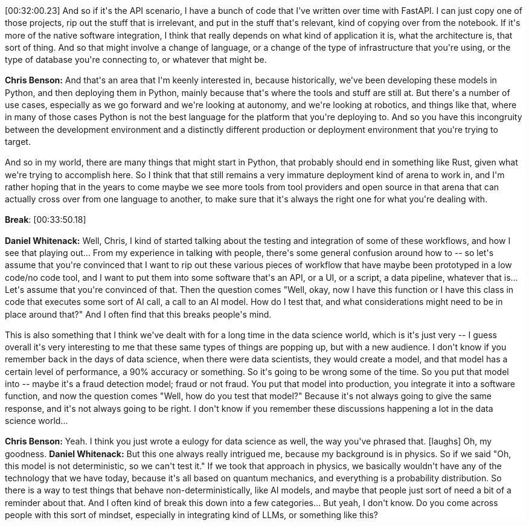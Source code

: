 \[00:32:00.23\] And so if it's the API scenario, I have a bunch of code that I've written over time with FastAPI. I can just copy one of those projects, rip out the stuff that is irrelevant, and put in the stuff that's relevant, kind of copying over from the notebook. If it's more of the native software integration, I think that really depends on what kind of application it is, what the architecture is, that sort of thing. And so that might involve a change of language, or a change of the type of infrastructure that you're using, or the type of database you're connecting to, or whatever that might be.

**Chris Benson:** And that's an area that I'm keenly interested in, because historically, we've been developing these models in Python, and then deploying them in Python, mainly because that's where the tools and stuff are still at. But there's a number of use cases, especially as we go forward and we're looking at autonomy, and we're looking at robotics, and things like that, where in many of those cases Python is not the best language for the platform that you're deploying to. And so you have this incongruity between the development environment and a distinctly different production or deployment environment that you're trying to target.

And so in my world, there are many things that might start in Python, that probably should end in something like Rust, given what we're trying to accomplish here. So I think that that still remains a very immature deployment kind of arena to work in, and I'm rather hoping that in the years to come maybe we see more tools from tool providers and open source in that arena that can actually cross over from one language to another, to make sure that it's always the right one for what you're dealing with.

**Break**: \[00:33:50.18\]

**Daniel Whitenack:** Well, Chris, I kind of started talking about the testing and integration of some of these workflows, and how I see that playing out... From my experience in talking with people, there's some general confusion around how to -- so let's assume that you're convinced that I want to rip out these various pieces of workflow that have maybe been prototyped in a low code/no code tool, and I want to put them into some software that's an API, or a UI, or a script, a data pipeline, whatever that is... Let's assume that you're convinced of that. Then the question comes "Well, okay, now I have this function or I have this class in code that executes some sort of AI call, a call to an AI model. How do I test that, and what considerations might need to be in place around that?" And I often find that this breaks people's mind.

This is also something that I think we've dealt with for a long time in the data science world, which is it's just very -- I guess overall it's very interesting to me that these same types of things are popping up, but with a new audience. I don't know if you remember back in the days of data science, when there were data scientists, they would create a model, and that model has a certain level of performance, a 90% accuracy or something. So it's going to be wrong some of the time. So you put that model into -- maybe it's a fraud detection model; fraud or not fraud. You put that model into production, you integrate it into a software function, and now the question comes "Well, how do you test that model?" Because it's not always going to give the same response, and it's not always going to be right. I don't know if you remember these discussions happening a lot in the data science world...

**Chris Benson:** Yeah. I think you just wrote a eulogy for data science as well, the way you've phrased that. \[laughs\] Oh, my goodness.
**Daniel Whitenack:** But this one always really intrigued me, because my background is in physics. So if we said "Oh, this model is not deterministic, so we can't test it." If we took that approach in physics, we basically wouldn't have any of the technology that we have today, because it's all based on quantum mechanics, and everything is a probability distribution. So there is a way to test things that behave non-deterministically, like AI models, and maybe that people just sort of need a bit of a reminder about that. And I often kind of break this down into a few categories... But yeah, I don't know. Do you come across people with this sort of mindset, especially in integrating kind of LLMs, or something like this?
